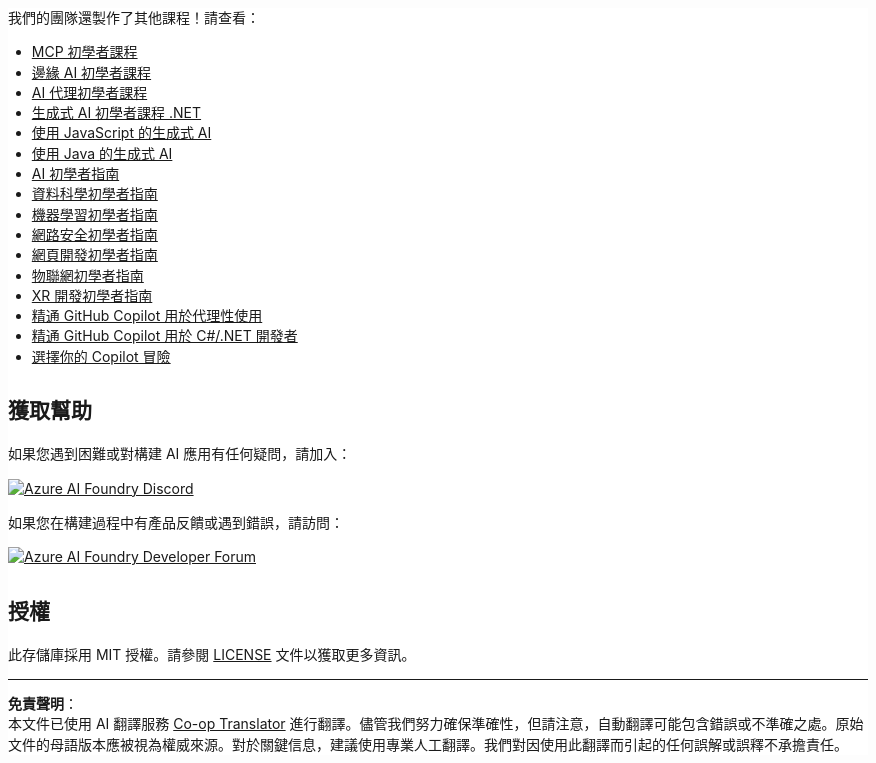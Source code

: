 我們的團隊還製作了其他課程！請查看：

- [MCP 初學者課程](https://aka.ms/mcp-for-beginners)
- [邊緣 AI 初學者課程](https://aka.ms/edgeai-for-beginners)
- [AI 代理初學者課程](https://aka.ms/ai-agents-beginners)
- [生成式 AI 初學者課程 .NET](https://github.com/microsoft/Generative-AI-for-beginners-dotnet)
- [使用 JavaScript 的生成式 AI](https://github.com/microsoft/generative-ai-with-javascript)
- [使用 Java 的生成式 AI](https://github.com/microsoft/Generative-AI-for-beginners-java)  
- [AI 初學者指南](https://aka.ms/ai-beginners)  
- [資料科學初學者指南](https://aka.ms/datascience-beginners)  
- [機器學習初學者指南](https://aka.ms/ml-beginners)  
- [網路安全初學者指南](https://github.com/microsoft/Security-101)  
- [網頁開發初學者指南](https://aka.ms/webdev-beginners)  
- [物聯網初學者指南](https://aka.ms/iot-beginners)  
- [XR 開發初學者指南](https://github.com/microsoft/xr-development-for-beginners)  
- [精通 GitHub Copilot 用於代理性使用](https://github.com/microsoft/Mastering-GitHub-Copilot-for-Paired-Programming)  
- [精通 GitHub Copilot 用於 C#/.NET 開發者](https://github.com/microsoft/mastering-github-copilot-for-dotnet-csharp-developers)  
- [選擇你的 Copilot 冒險](https://github.com/microsoft/CopilotAdventures)  

## 獲取幫助  

如果您遇到困難或對構建 AI 應用有任何疑問，請加入：  

[![Azure AI Foundry Discord](https://img.shields.io/badge/Discord-Azure_AI_Foundry_Community_Discord-blue?style=for-the-badge&logo=discord&color=5865f2&logoColor=fff)](https://aka.ms/foundry/discord)  

如果您在構建過程中有產品反饋或遇到錯誤，請訪問：  

[![Azure AI Foundry Developer Forum](https://img.shields.io/badge/GitHub-Azure_AI_Foundry_Developer_Forum-blue?style=for-the-badge&logo=github&color=000000&logoColor=fff)](https://aka.ms/foundry/forum)  

## 授權  

此存儲庫採用 MIT 授權。請參閱 [LICENSE](../../LICENSE) 文件以獲取更多資訊。  

---

**免責聲明**：  
本文件已使用 AI 翻譯服務 [Co-op Translator](https://github.com/Azure/co-op-translator) 進行翻譯。儘管我們努力確保準確性，但請注意，自動翻譯可能包含錯誤或不準確之處。原始文件的母語版本應被視為權威來源。對於關鍵信息，建議使用專業人工翻譯。我們對因使用此翻譯而引起的任何誤解或誤釋不承擔責任。